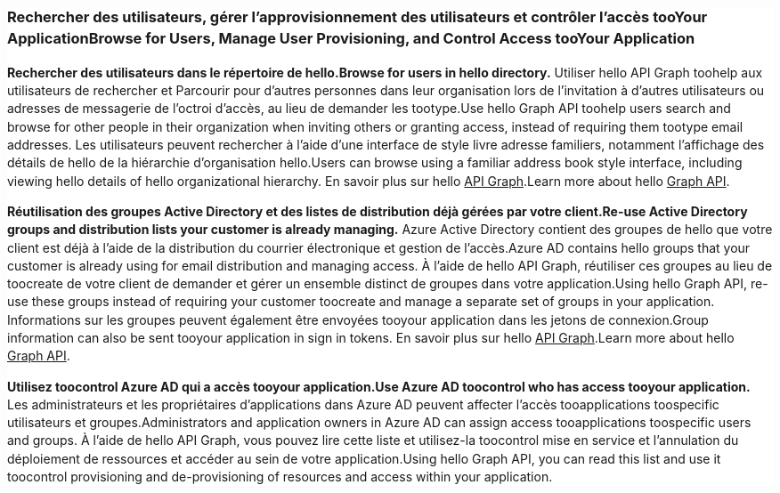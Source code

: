 ### <a name="browse-for-users-manage-user-provisioning-and-control-access-tooyour-application"></a><span data-ttu-id="12aa8-122">Rechercher des utilisateurs, gérer l’approvisionnement des utilisateurs et contrôler l’accès tooYour Application</span><span class="sxs-lookup"><span data-stu-id="12aa8-122">Browse for Users, Manage User Provisioning, and Control Access tooYour Application</span></span>
<span data-ttu-id="12aa8-123">**Rechercher des utilisateurs dans le répertoire de hello.**</span><span class="sxs-lookup"><span data-stu-id="12aa8-123">**Browse for users in hello directory.**</span></span>  <span data-ttu-id="12aa8-124">Utiliser hello API Graph toohelp aux utilisateurs de rechercher et Parcourir pour d’autres personnes dans leur organisation lors de l’invitation à d’autres utilisateurs ou adresses de messagerie de l’octroi d’accès, au lieu de demander les tootype.</span><span class="sxs-lookup"><span data-stu-id="12aa8-124">Use hello Graph API toohelp users search and browse for other people in their organization when inviting others or granting access, instead of requiring them tootype email addresses.</span></span>  <span data-ttu-id="12aa8-125">Les utilisateurs peuvent rechercher à l’aide d’une interface de style livre adresse familiers, notamment l’affichage des détails de hello de la hiérarchie d’organisation hello.</span><span class="sxs-lookup"><span data-stu-id="12aa8-125">Users can browse using a familiar address book style interface, including viewing hello details of hello organizational hierarchy.</span></span>  <span data-ttu-id="12aa8-126">En savoir plus sur hello [API Graph](active-directory-graph-api.md).</span><span class="sxs-lookup"><span data-stu-id="12aa8-126">Learn more about hello [Graph API](active-directory-graph-api.md).</span></span>

<span data-ttu-id="12aa8-127">**Réutilisation des groupes Active Directory et des listes de distribution déjà gérées par votre client.**</span><span class="sxs-lookup"><span data-stu-id="12aa8-127">**Re-use Active Directory groups and distribution lists your customer is already managing.**</span></span>  <span data-ttu-id="12aa8-128">Azure Active Directory contient des groupes de hello que votre client est déjà à l’aide de la distribution du courrier électronique et gestion de l’accès.</span><span class="sxs-lookup"><span data-stu-id="12aa8-128">Azure AD contains hello groups that your customer is already using for email distribution and managing access.</span></span>  <span data-ttu-id="12aa8-129">À l’aide de hello API Graph, réutiliser ces groupes au lieu de toocreate de votre client de demander et gérer un ensemble distinct de groupes dans votre application.</span><span class="sxs-lookup"><span data-stu-id="12aa8-129">Using hello Graph API, re-use these groups instead of requiring your customer toocreate and manage a separate set of groups in your application.</span></span>  <span data-ttu-id="12aa8-130">Informations sur les groupes peuvent également être envoyées tooyour application dans les jetons de connexion.</span><span class="sxs-lookup"><span data-stu-id="12aa8-130">Group information can also be sent tooyour application in sign in tokens.</span></span>  <span data-ttu-id="12aa8-131">En savoir plus sur hello [API Graph](active-directory-graph-api.md).</span><span class="sxs-lookup"><span data-stu-id="12aa8-131">Learn more about hello [Graph API](active-directory-graph-api.md).</span></span>

<span data-ttu-id="12aa8-132">**Utilisez toocontrol Azure AD qui a accès tooyour application.**</span><span class="sxs-lookup"><span data-stu-id="12aa8-132">**Use Azure AD toocontrol who has access tooyour application.**</span></span>  <span data-ttu-id="12aa8-133">Les administrateurs et les propriétaires d’applications dans Azure AD peuvent affecter l’accès tooapplications toospecific utilisateurs et groupes.</span><span class="sxs-lookup"><span data-stu-id="12aa8-133">Administrators and application owners in Azure AD can assign access tooapplications toospecific users and groups.</span></span>  <span data-ttu-id="12aa8-134">À l’aide de hello API Graph, vous pouvez lire cette liste et utilisez-la toocontrol mise en service et l’annulation du déploiement de ressources et accéder au sein de votre application.</span><span class="sxs-lookup"><span data-stu-id="12aa8-134">Using hello Graph API, you can read this list and use it toocontrol provisioning and de-provisioning of resources and access within your application.</span></span>
